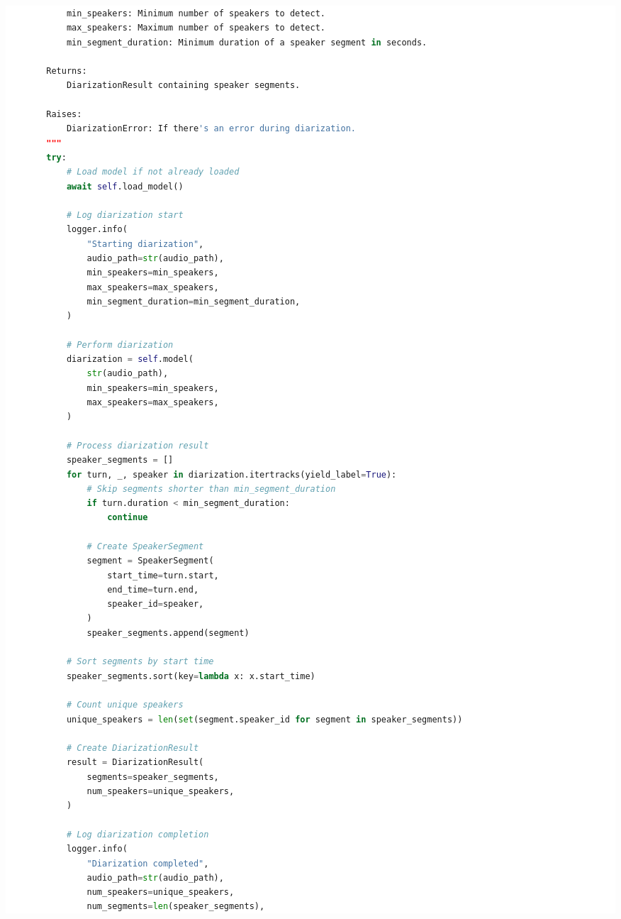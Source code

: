 ```python
            min_speakers: Minimum number of speakers to detect.
            max_speakers: Maximum number of speakers to detect.
            min_segment_duration: Minimum duration of a speaker segment in seconds.

        Returns:
            DiarizationResult containing speaker segments.

        Raises:
            DiarizationError: If there's an error during diarization.
        """
        try:
            # Load model if not already loaded
            await self.load_model()
            
            # Log diarization start
            logger.info(
                "Starting diarization",
                audio_path=str(audio_path),
                min_speakers=min_speakers,
                max_speakers=max_speakers,
                min_segment_duration=min_segment_duration,
            )
            
            # Perform diarization
            diarization = self.model(
                str(audio_path),
                min_speakers=min_speakers,
                max_speakers=max_speakers,
            )
            
            # Process diarization result
            speaker_segments = []
            for turn, _, speaker in diarization.itertracks(yield_label=True):
                # Skip segments shorter than min_segment_duration
                if turn.duration < min_segment_duration:
                    continue
                
                # Create SpeakerSegment
                segment = SpeakerSegment(
                    start_time=turn.start,
                    end_time=turn.end,
                    speaker_id=speaker,
                )
                speaker_segments.append(segment)
            
            # Sort segments by start time
            speaker_segments.sort(key=lambda x: x.start_time)
            
            # Count unique speakers
            unique_speakers = len(set(segment.speaker_id for segment in speaker_segments))
            
            # Create DiarizationResult
            result = DiarizationResult(
                segments=speaker_segments,
                num_speakers=unique_speakers,
            )
            
            # Log diarization completion
            logger.info(
                "Diarization completed",
                audio_path=str(audio_path),
                num_speakers=unique_speakers,
                num_segments=len(speaker_segments),
```